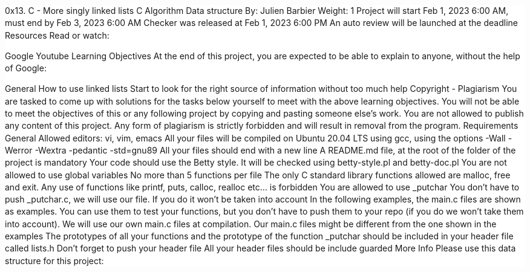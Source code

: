 0x13. C - More singly linked lists
C
Algorithm
Data structure
 By: Julien Barbier
  Weight: 1
   Project will start Feb 1, 2023 6:00 AM, must end by Feb 3, 2023 6:00 AM
    Checker was released at Feb 1, 2023 6:00 PM
     An auto review will be launched at the deadline
     Resources
     Read or watch:

Google
Youtube
Learning Objectives
At the end of this project, you are expected to be able to explain to anyone, without the help of Google:

General
How to use linked lists
Start to look for the right source of information without too much help
Copyright - Plagiarism
You are tasked to come up with solutions for the tasks below yourself to meet with the above learning objectives.
You will not be able to meet the objectives of this or any following project by copying and pasting someone else’s work.
You are not allowed to publish any content of this project.
Any form of plagiarism is strictly forbidden and will result in removal from the program.
Requirements
General
Allowed editors: vi, vim, emacs
All your files will be compiled on Ubuntu 20.04 LTS using gcc, using the options -Wall -Werror -Wextra -pedantic -std=gnu89
All your files should end with a new line
A README.md file, at the root of the folder of the project is mandatory
Your code should use the Betty style. It will be checked using betty-style.pl and betty-doc.pl
You are not allowed to use global variables
No more than 5 functions per file
The only C standard library functions allowed are malloc, free and exit. Any use of functions like printf, puts, calloc, realloc etc… is forbidden
You are allowed to use _putchar
You don’t have to push _putchar.c, we will use our file. If you do it won’t be taken into account
In the following examples, the main.c files are shown as examples. You can use them to test your functions, but you don’t have to push them to your repo (if you do we won’t take them into account). We will use our own main.c files at compilation. Our main.c files might be different from the one shown in the examples
The prototypes of all your functions and the prototype of the function _putchar should be included in your header file called lists.h
Don’t forget to push your header file
All your header files should be include guarded
More Info
Please use this data structure for this project:
